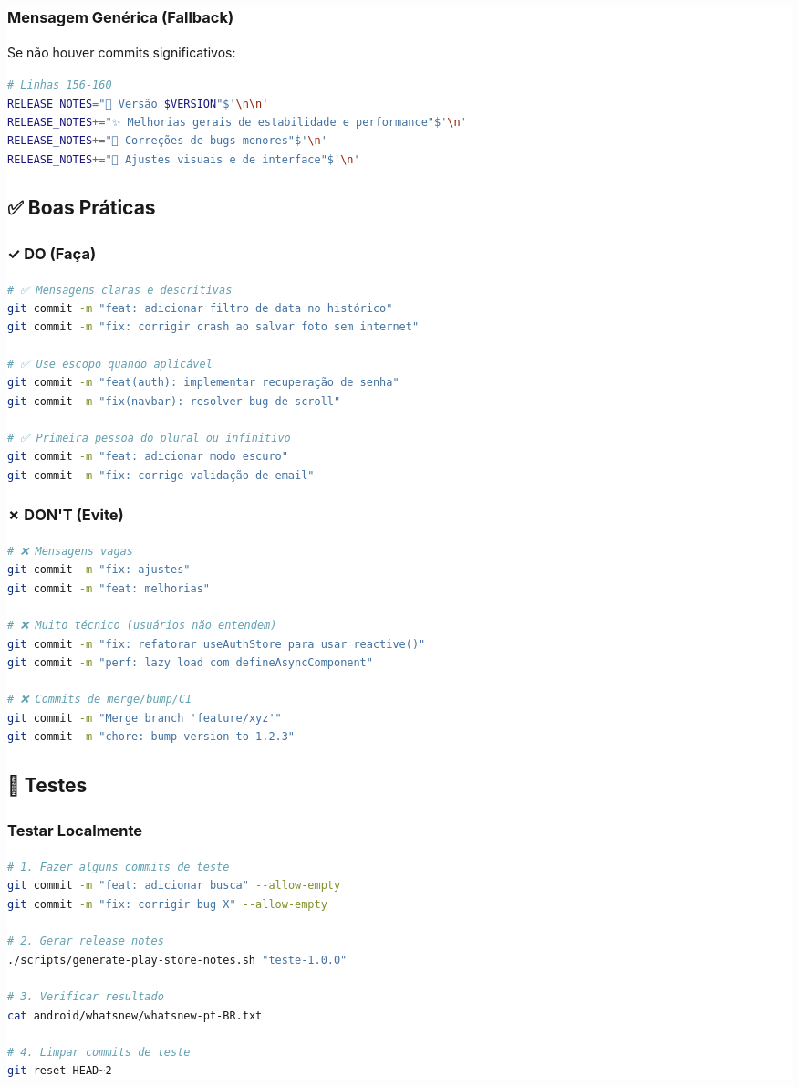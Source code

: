 ### Mensagem Genérica (Fallback)

Se não houver commits significativos:

```bash
# Linhas 156-160
RELEASE_NOTES="📱 Versão $VERSION"$'\n\n'
RELEASE_NOTES+="✨ Melhorias gerais de estabilidade e performance"$'\n'
RELEASE_NOTES+="🐛 Correções de bugs menores"$'\n'
RELEASE_NOTES+="💄 Ajustes visuais e de interface"$'\n'
```

## ✅ Boas Práticas

### ✓ DO (Faça)

```bash
# ✅ Mensagens claras e descritivas
git commit -m "feat: adicionar filtro de data no histórico"
git commit -m "fix: corrigir crash ao salvar foto sem internet"

# ✅ Use escopo quando aplicável
git commit -m "feat(auth): implementar recuperação de senha"
git commit -m "fix(navbar): resolver bug de scroll"

# ✅ Primeira pessoa do plural ou infinitivo
git commit -m "feat: adicionar modo escuro"
git commit -m "fix: corrige validação de email"
```

### ✗ DON'T (Evite)

```bash
# ❌ Mensagens vagas
git commit -m "fix: ajustes"
git commit -m "feat: melhorias"

# ❌ Muito técnico (usuários não entendem)
git commit -m "fix: refatorar useAuthStore para usar reactive()"
git commit -m "perf: lazy load com defineAsyncComponent"

# ❌ Commits de merge/bump/CI
git commit -m "Merge branch 'feature/xyz'"
git commit -m "chore: bump version to 1.2.3"
```

## 🧪 Testes

### Testar Localmente

```bash
# 1. Fazer alguns commits de teste
git commit -m "feat: adicionar busca" --allow-empty
git commit -m "fix: corrigir bug X" --allow-empty

# 2. Gerar release notes
./scripts/generate-play-store-notes.sh "teste-1.0.0"

# 3. Verificar resultado
cat android/whatsnew/whatsnew-pt-BR.txt

# 4. Limpar commits de teste
git reset HEAD~2
```
